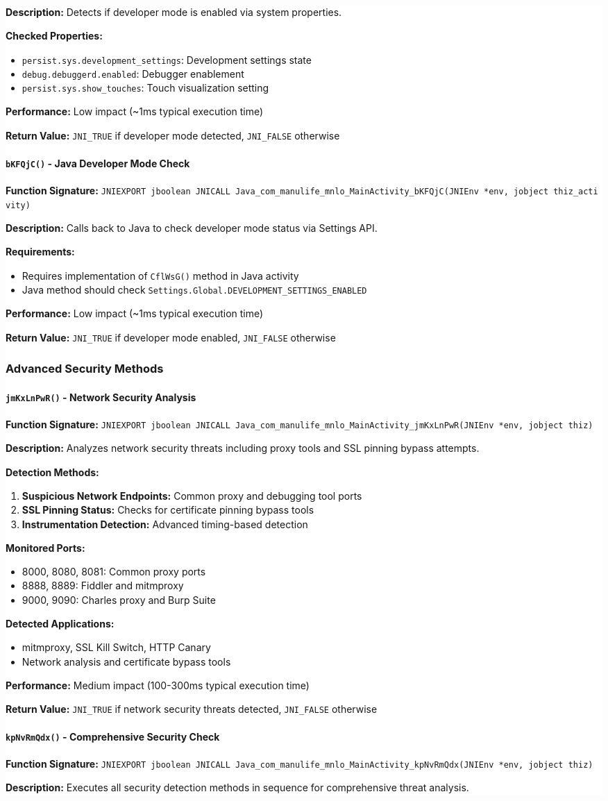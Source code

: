 **Description:** Detects if developer mode is enabled via system properties.

**Checked Properties:**
- `persist.sys.development_settings`: Development settings state
- `debug.debuggerd.enabled`: Debugger enablement
- `persist.sys.show_touches`: Touch visualization setting

**Performance:** Low impact (~1ms typical execution time)

**Return Value:** `JNI_TRUE` if developer mode detected, `JNI_FALSE` otherwise

#### `bKFQjC()` - Java Developer Mode Check
**Function Signature:** `JNIEXPORT jboolean JNICALL Java_com_manulife_mnlo_MainActivity_bKFQjC(JNIEnv *env, jobject thiz_activity)`

**Description:** Calls back to Java to check developer mode status via Settings API.

**Requirements:**
- Requires implementation of `CflWsG()` method in Java activity
- Java method should check `Settings.Global.DEVELOPMENT_SETTINGS_ENABLED`

**Performance:** Low impact (~1ms typical execution time)

**Return Value:** `JNI_TRUE` if developer mode enabled, `JNI_FALSE` otherwise

### Advanced Security Methods

#### `jmKxLnPwR()` - Network Security Analysis
**Function Signature:** `JNIEXPORT jboolean JNICALL Java_com_manulife_mnlo_MainActivity_jmKxLnPwR(JNIEnv *env, jobject thiz)`

**Description:** Analyzes network security threats including proxy tools and SSL pinning bypass attempts.

**Detection Methods:**
1. **Suspicious Network Endpoints:** Common proxy and debugging tool ports
2. **SSL Pinning Status:** Checks for certificate pinning bypass tools
3. **Instrumentation Detection:** Advanced timing-based detection

**Monitored Ports:**
- 8000, 8080, 8081: Common proxy ports
- 8888, 8889: Fiddler and mitmproxy
- 9000, 9090: Charles proxy and Burp Suite

**Detected Applications:**
- mitmproxy, SSL Kill Switch, HTTP Canary
- Network analysis and certificate bypass tools

**Performance:** Medium impact (100-300ms typical execution time)

**Return Value:** `JNI_TRUE` if network security threats detected, `JNI_FALSE` otherwise

#### `kpNvRmQdx()` - Comprehensive Security Check
**Function Signature:** `JNIEXPORT jboolean JNICALL Java_com_manulife_mnlo_MainActivity_kpNvRmQdx(JNIEnv *env, jobject thiz)`

**Description:** Executes all security detection methods in sequence for comprehensive threat analysis.
